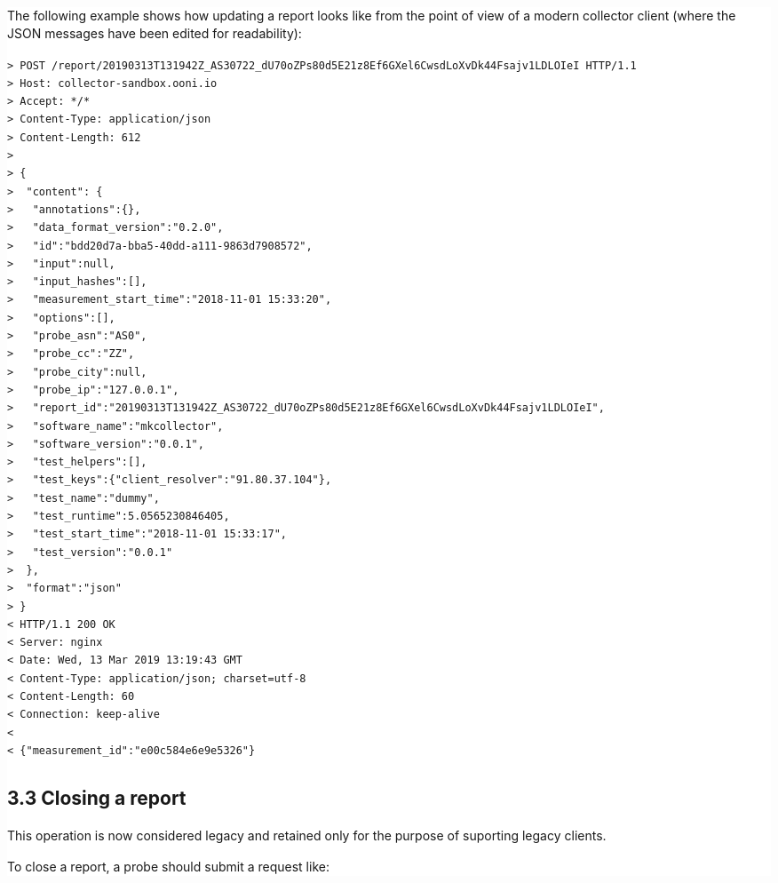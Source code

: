 The following example shows how updating a report looks like from
the point of view of a modern collector client (where the JSON
messages have been edited for readability):

```
> POST /report/20190313T131942Z_AS30722_dU70oZPs80d5E21z8Ef6GXel6CwsdLoXvDk44Fsajv1LDLOIeI HTTP/1.1
> Host: collector-sandbox.ooni.io
> Accept: */*
> Content-Type: application/json
> Content-Length: 612
> 
> {
>  "content": {
>   "annotations":{},
>   "data_format_version":"0.2.0",
>   "id":"bdd20d7a-bba5-40dd-a111-9863d7908572",
>   "input":null,
>   "input_hashes":[],
>   "measurement_start_time":"2018-11-01 15:33:20",
>   "options":[],
>   "probe_asn":"AS0",
>   "probe_cc":"ZZ",
>   "probe_city":null,
>   "probe_ip":"127.0.0.1",
>   "report_id":"20190313T131942Z_AS30722_dU70oZPs80d5E21z8Ef6GXel6CwsdLoXvDk44Fsajv1LDLOIeI",
>   "software_name":"mkcollector",
>   "software_version":"0.0.1",
>   "test_helpers":[],
>   "test_keys":{"client_resolver":"91.80.37.104"},
>   "test_name":"dummy",
>   "test_runtime":5.0565230846405,
>   "test_start_time":"2018-11-01 15:33:17",
>   "test_version":"0.0.1"
>  },
>  "format":"json"
> }
< HTTP/1.1 200 OK
< Server: nginx
< Date: Wed, 13 Mar 2019 13:19:43 GMT
< Content-Type: application/json; charset=utf-8
< Content-Length: 60
< Connection: keep-alive
< 
< {"measurement_id":"e00c584e6e9e5326"}
```

## 3.3 Closing a report

This operation is now considered legacy and retained only for
the purpose of suporting legacy clients.

To close a report, a probe should submit a request like:
